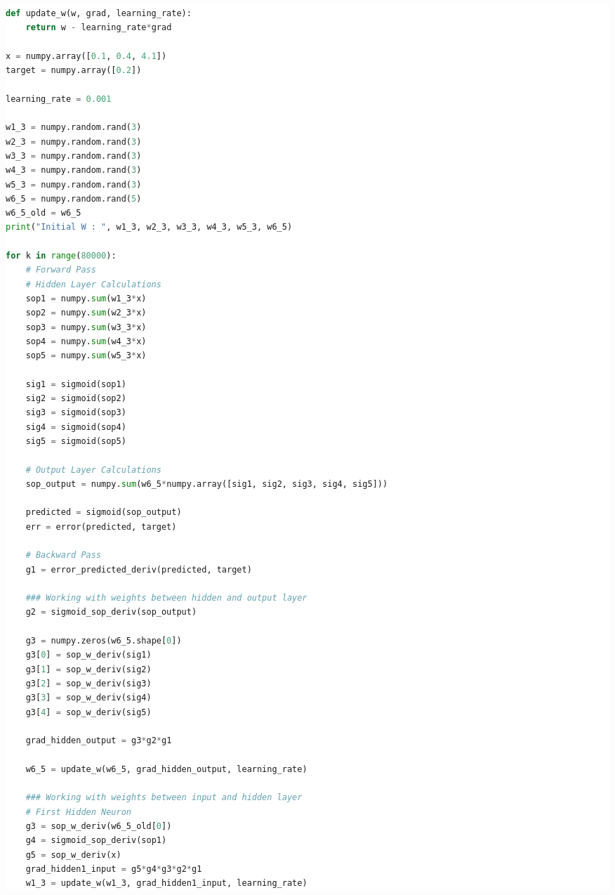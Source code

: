 ```py
def update_w(w, grad, learning_rate):
    return w - learning_rate*grad

x = numpy.array([0.1, 0.4, 4.1])
target = numpy.array([0.2])

learning_rate = 0.001

w1_3 = numpy.random.rand(3)
w2_3 = numpy.random.rand(3)
w3_3 = numpy.random.rand(3)
w4_3 = numpy.random.rand(3)
w5_3 = numpy.random.rand(3)
w6_5 = numpy.random.rand(5)
w6_5_old = w6_5
print("Initial W : ", w1_3, w2_3, w3_3, w4_3, w5_3, w6_5)

for k in range(80000):
    # Forward Pass
    # Hidden Layer Calculations
    sop1 = numpy.sum(w1_3*x)
    sop2 = numpy.sum(w2_3*x)
    sop3 = numpy.sum(w3_3*x)
    sop4 = numpy.sum(w4_3*x)
    sop5 = numpy.sum(w5_3*x)

    sig1 = sigmoid(sop1)
    sig2 = sigmoid(sop2)
    sig3 = sigmoid(sop3)
    sig4 = sigmoid(sop4)
    sig5 = sigmoid(sop5)

    # Output Layer Calculations
    sop_output = numpy.sum(w6_5*numpy.array([sig1, sig2, sig3, sig4, sig5]))

    predicted = sigmoid(sop_output)
    err = error(predicted, target)

    # Backward Pass
    g1 = error_predicted_deriv(predicted, target)

    ### Working with weights between hidden and output layer
    g2 = sigmoid_sop_deriv(sop_output)

    g3 = numpy.zeros(w6_5.shape[0])
    g3[0] = sop_w_deriv(sig1)
    g3[1] = sop_w_deriv(sig2)
    g3[2] = sop_w_deriv(sig3)
    g3[3] = sop_w_deriv(sig4)
    g3[4] = sop_w_deriv(sig5)

    grad_hidden_output = g3*g2*g1

    w6_5 = update_w(w6_5, grad_hidden_output, learning_rate)

    ### Working with weights between input and hidden layer
    # First Hidden Neuron
    g3 = sop_w_deriv(w6_5_old[0])
    g4 = sigmoid_sop_deriv(sop1)
    g5 = sop_w_deriv(x)
    grad_hidden1_input = g5*g4*g3*g2*g1
    w1_3 = update_w(w1_3, grad_hidden1_input, learning_rate)

```